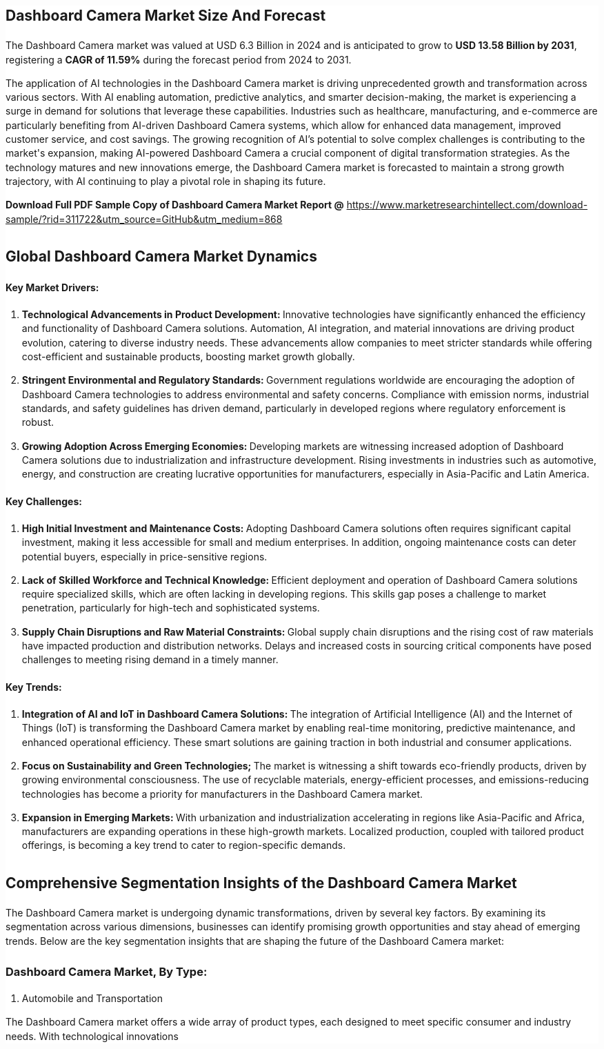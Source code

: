 <h2>Dashboard Camera Market Size And Forecast</h2><p>The Dashboard Camera market was valued at USD 6.3 Billion in 2024 and is anticipated to grow to <strong>USD 13.58 Billion by 2031</strong>, registering a <strong>CAGR of 11.59%</strong> during the forecast period from 2024 to 2031.</p><p>The application of AI technologies in the Dashboard Camera market is driving unprecedented growth and transformation across various sectors. With AI enabling automation, predictive analytics, and smarter decision-making, the market is experiencing a surge in demand for solutions that leverage these capabilities. Industries such as healthcare, manufacturing, and e-commerce are particularly benefiting from AI-driven Dashboard Camera systems, which allow for enhanced data management, improved customer service, and cost savings. The growing recognition of AI’s potential to solve complex challenges is contributing to the market's expansion, making AI-powered Dashboard Camera a crucial component of digital transformation strategies. As the technology matures and new innovations emerge, the Dashboard Camera market is forecasted to maintain a strong growth trajectory, with AI continuing to play a pivotal role in shaping its future.</p><p><strong>Download Full PDF Sample Copy of Dashboard Camera Market Report @</strong>&nbsp;<a href="https://www.marketresearchintellect.com/download-sample/?rid=311722&amp;utm_source=GitHub&amp;utm_medium=868">https://www.marketresearchintellect.com/download-sample/?rid=311722&amp;utm_source=GitHub&amp;utm_medium=868</a></p><h2>Global Dashboard Camera Market Dynamics</h2><h4><strong>Key Market Drivers:</strong></h4><ol><li><p><strong>Technological Advancements in Product Development:&nbsp;</strong>Innovative technologies have significantly enhanced the efficiency and functionality of Dashboard Camera solutions. Automation, AI integration, and material innovations are driving product evolution, catering to diverse industry needs. These advancements allow companies to meet stricter standards while offering cost-efficient and sustainable products, boosting market growth globally.</p></li><li><p><strong>Stringent Environmental and Regulatory Standards:&nbsp;</strong>Government regulations worldwide are encouraging the adoption of Dashboard Camera technologies to address environmental and safety concerns. Compliance with emission norms, industrial standards, and safety guidelines has driven demand, particularly in developed regions where regulatory enforcement is robust.</p></li><li><p><strong>Growing Adoption Across Emerging Economies:&nbsp;</strong>Developing markets are witnessing increased adoption of Dashboard Camera solutions due to industrialization and infrastructure development. Rising investments in industries such as automotive, energy, and construction are creating lucrative opportunities for manufacturers, especially in Asia-Pacific and Latin America.</p></li></ol><h4><strong>Key Challenges:</strong></h4><ol><li><p><strong>High Initial Investment and Maintenance Costs:&nbsp;</strong>Adopting Dashboard Camera solutions often requires significant capital investment, making it less accessible for small and medium enterprises. In addition, ongoing maintenance costs can deter potential buyers, especially in price-sensitive regions.</p></li><li><p><strong>Lack of Skilled Workforce and Technical Knowledge:&nbsp;</strong>Efficient deployment and operation of Dashboard Camera solutions require specialized skills, which are often lacking in developing regions. This skills gap poses a challenge to market penetration, particularly for high-tech and sophisticated systems.</p></li><li><p><strong>Supply Chain Disruptions and Raw Material Constraints:&nbsp;</strong>Global supply chain disruptions and the rising cost of raw materials have impacted production and distribution networks. Delays and increased costs in sourcing critical components have posed challenges to meeting rising demand in a timely manner.</p></li></ol><h4><strong>Key Trends:</strong></h4><ol><li><p><strong>Integration of AI and IoT in Dashboard Camera Solutions:&nbsp;</strong>The integration of Artificial Intelligence (AI) and the Internet of Things (IoT) is transforming the Dashboard Camera market by enabling real-time monitoring, predictive maintenance, and enhanced operational efficiency. These smart solutions are gaining traction in both industrial and consumer applications.</p></li><li><p><strong>Focus on Sustainability and Green Technologies;&nbsp;</strong>The market is witnessing a shift towards eco-friendly products, driven by growing environmental consciousness. The use of recyclable materials, energy-efficient processes, and emissions-reducing technologies has become a priority for manufacturers in the Dashboard Camera market.</p></li><li><p><strong>Expansion in Emerging Markets:&nbsp;</strong>With urbanization and industrialization accelerating in regions like Asia-Pacific and Africa, manufacturers are expanding operations in these high-growth markets. Localized production, coupled with tailored product offerings, is becoming a key trend to cater to region-specific demands.</p></li></ol><div class="article-main__content" data-test-id="publishing-text-block"><h2>Comprehensive Segmentation Insights of the Dashboard Camera Market</h2><p>The Dashboard Camera market is undergoing dynamic transformations, driven by several key factors. By examining its segmentation across various dimensions, businesses can identify promising growth opportunities and stay ahead of emerging trends. Below are the key segmentation insights that are shaping the future of the Dashboard Camera market:</p><h3><strong>Dashboard Camera Market, By Type:<br /></strong></h3><ol><li>Automobile and Transportation</li></ol><p>The Dashboard Camera market offers a wide array of product types, each designed to meet specific consumer and industry needs. With technological innovations